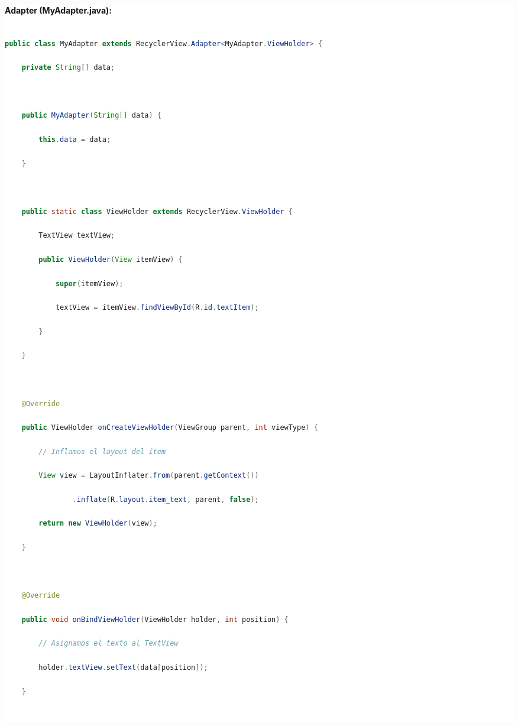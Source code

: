 ```xml
```

  

**Adapter (MyAdapter.java):**

```java

public class MyAdapter extends RecyclerView.Adapter<MyAdapter.ViewHolder> {

    private String[] data;

  

    public MyAdapter(String[] data) {

        this.data = data;

    }

  

    public static class ViewHolder extends RecyclerView.ViewHolder {

        TextView textView;

        public ViewHolder(View itemView) {

            super(itemView);

            textView = itemView.findViewById(R.id.textItem);

        }

    }

  

    @Override

    public ViewHolder onCreateViewHolder(ViewGroup parent, int viewType) {

        // Inflamos el layout del ítem

        View view = LayoutInflater.from(parent.getContext())

                .inflate(R.layout.item_text, parent, false);

        return new ViewHolder(view);

    }

  

    @Override

    public void onBindViewHolder(ViewHolder holder, int position) {

        // Asignamos el texto al TextView

        holder.textView.setText(data[position]);

    }

  
```